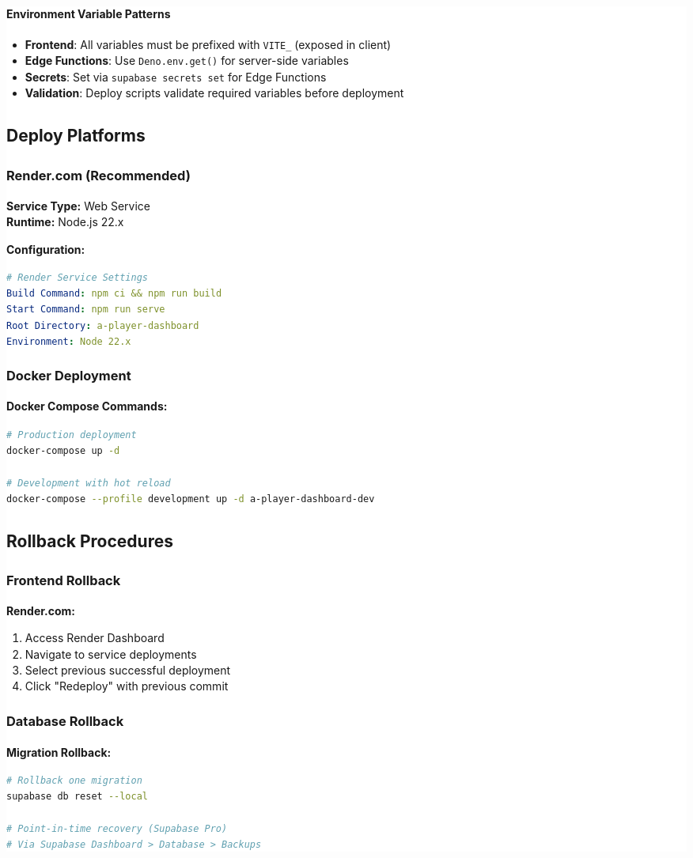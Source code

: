 #### Environment Variable Patterns
- **Frontend**: All variables must be prefixed with `VITE_` (exposed in client)
- **Edge Functions**: Use `Deno.env.get()` for server-side variables
- **Secrets**: Set via `supabase secrets set` for Edge Functions
- **Validation**: Deploy scripts validate required variables before deployment

## Deploy Platforms

### Render.com (Recommended)

**Service Type:** Web Service  
**Runtime:** Node.js 22.x  

**Configuration:**
```yaml
# Render Service Settings
Build Command: npm ci && npm run build
Start Command: npm run serve
Root Directory: a-player-dashboard
Environment: Node 22.x
```

### Docker Deployment

**Docker Compose Commands:**
```bash
# Production deployment
docker-compose up -d

# Development with hot reload  
docker-compose --profile development up -d a-player-dashboard-dev
```

## Rollback Procedures

### Frontend Rollback

**Render.com:**
1. Access Render Dashboard
2. Navigate to service deployments
3. Select previous successful deployment
4. Click "Redeploy" with previous commit

### Database Rollback

**Migration Rollback:**
```bash
# Rollback one migration
supabase db reset --local

# Point-in-time recovery (Supabase Pro)
# Via Supabase Dashboard > Database > Backups
```
